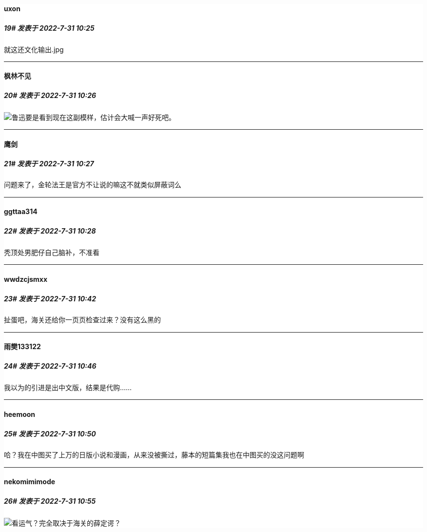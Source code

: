 ####  uxon  
##### 19#       发表于 2022-7-31 10:25

就这还文化输出.jpg

*****

####  枫林不见  
##### 20#       发表于 2022-7-31 10:26

<img src="https://static.saraba1st.com/image/smiley/face2017/067.png" referrerpolicy="no-referrer">鲁迅要是看到现在这副模样，估计会大喊一声好死吧。

*****

####  鹰剑  
##### 21#       发表于 2022-7-31 10:27

问题来了，金轮法王是官方不让说的嘛这不就类似屏蔽词么

*****

####  ggttaa314  
##### 22#       发表于 2022-7-31 10:28

秃顶处男肥仔自己脑补，不准看

*****

####  wwdzcjsmxx  
##### 23#       发表于 2022-7-31 10:42

扯蛋吧，海关还给你一页页检查过来？没有这么黑的

*****

####  雨樊133122  
##### 24#       发表于 2022-7-31 10:46

我以为的引进是出中文版，结果是代购……

*****

####  heemoon  
##### 25#       发表于 2022-7-31 10:50

哈？我在中图买了上万的日版小说和漫画，从来没被撕过，藤本的短篇集我也在中图买的没这问题啊

*****

####  nekomimimode  
##### 26#       发表于 2022-7-31 10:55

<img src="https://static.saraba1st.com/image/smiley/face2017/067.png" referrerpolicy="no-referrer">看运气？完全取决于海关的薛定谔？
